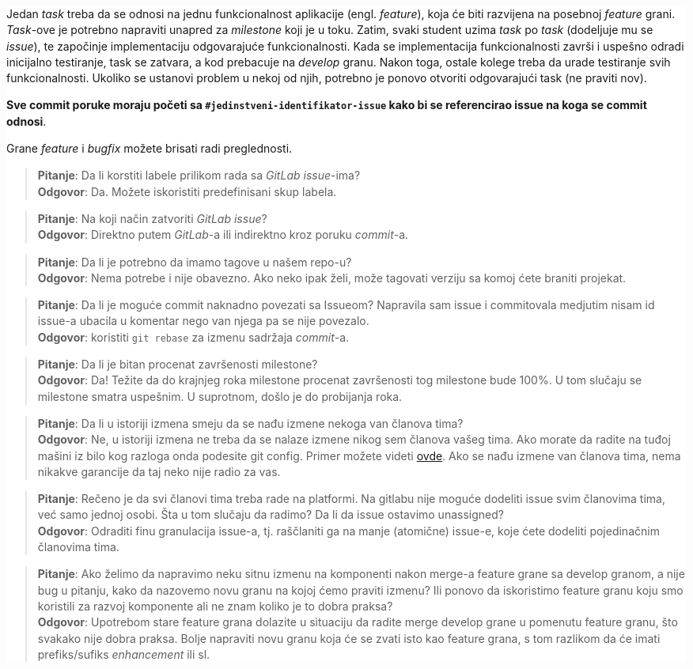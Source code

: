 Jedan *task* treba da se odnosi na jednu funkcionalnost aplikacije (engl. *feature*), koja će biti razvijena na
posebnoj *feature* grani. *Task*-ove je potrebno napraviti unapred za *milestone* koji je u toku. Zatim, svaki student
uzima *task* po *task* (dodeljuje mu se *issue*), te započinje implementaciju odgovarajuće funkcionalnosti. Kada se
implementacija funkcionalnosti završi i uspešno odradi inicijalno testiranje, task se zatvara, a kod prebacuje na
*develop* granu. Nakon toga, ostale kolege treba da urade testiranje svih funkcionalnosti. Ukoliko se ustanovi problem u
nekoj od njih, potrebno je ponovo otvoriti odgovarajući task (ne praviti nov).

**Sve commit poruke moraju početi sa `#jedinstveni-identifikator-issue` kako bi se referencirao issue na koga se
commit odnosi**.

Grane *feature* i *bugfix* možete brisati radi preglednosti.

> **Pitanje**: Da li korstiti labele prilikom rada sa *GitLab issue*-ima? <br/>
> **Odgovor**: Da. Možete iskoristiti predefinisani skup labela.

> **Pitanje**: Na koji način zatvoriti *GitLab issue*? <br/>
> **Odgovor**: Direktno putem *GitLab*-a ili indirektno kroz poruku *commit*-a.

> **Pitanje**: Da li je potrebno da imamo tagove u našem repo-u? <br/>
> **Odgovor**: Nema potrebe i nije obavezno. Ako neko ipak želi, može tagovati verziju sa komoj ćete braniti projekat.

> **Pitanje**: Da li je moguće commit naknadno povezati sa Issueom? Napravila sam issue i commitovala medjutim nisam id
> issue-a ubacila u komentar nego van njega pa se nije povezalo. <br/>
> **Odgovor**: koristiti `git rebase` za izmenu sadržaja *commit*-a.

> **Pitanje**: Da li je bitan procenat završenosti milestone? <br/>
> **Odgovor**: Da! Težite da do krajnjeg roka milestone procenat završenosti tog milestone bude 100%. U tom slučaju se
> milestone smatra uspešnim. U suprotnom, došlo je do probijanja roka.

> **Pitanje**: Da li u istoriji izmena smeju da se nađu izmene nekoga van članova tima? <br/>
> **Odgovor**: Ne, u istoriji izmena ne treba da se nalaze izmene nikog sem članova vašeg tima. Ako morate da radite na
> tuđoj mašini iz bilo kog razloga onda podesite git config. Primer možete
> videti [ovde](https://www.atlassian.com/git/tutorials/setting-up-a-repository/git-config). Ako se nađu izmene van
> članova tima, nema nikakve garancije da taj neko nije radio za vas.

> **Pitanje**: Rečeno je da svi članovi tima treba rade na platformi. Na gitlabu nije moguće dodeliti issue svim
> članovima tima, već samo jednoj osobi. Šta u tom slučaju da radimo? Da li da issue ostavimo unassigned? <br/>
> **Odgovor**: Odraditi finu granulacija issue-a, tj. raščlaniti ga na manje (atomične) issue-e, koje ćete dodeliti
> pojedinačnim članovima tima.

> **Pitanje**: Ako želimo da napravimo neku sitnu izmenu na komponenti nakon merge-a feature grane sa develop
> granom, a nije bug u pitanju, kako da nazovemo novu granu na kojoj ćemo praviti izmenu? Ili ponovo da iskoristimo
> feature granu koju smo koristili za razvoj komponente ali ne znam koliko je to dobra praksa? <br/>
> **Odgovor**: Upotrebom stare feature grana dolazite u situaciju da radite merge develop grane u pomenutu feature
> granu, što svakako nije dobra praksa. Bolje napraviti novu granu koja će se zvati isto kao feature grana, s tom
> razlikom da će imati prefiks/sufiks *enhancement* ili sl.
